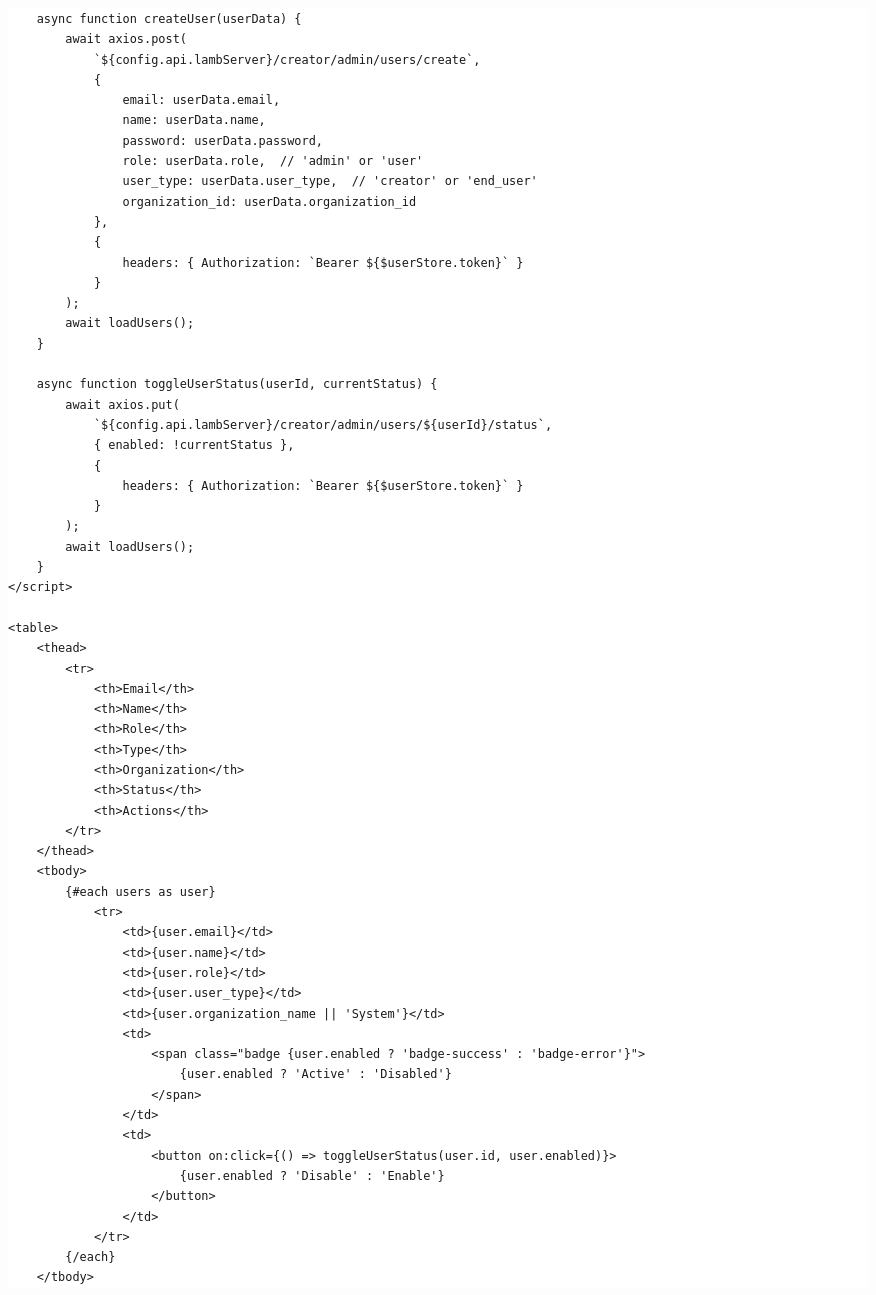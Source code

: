 ```svelte
    async function createUser(userData) {
        await axios.post(
            `${config.api.lambServer}/creator/admin/users/create`,
            {
                email: userData.email,
                name: userData.name,
                password: userData.password,
                role: userData.role,  // 'admin' or 'user'
                user_type: userData.user_type,  // 'creator' or 'end_user'
                organization_id: userData.organization_id
            },
            {
                headers: { Authorization: `Bearer ${$userStore.token}` }
            }
        );
        await loadUsers();
    }
    
    async function toggleUserStatus(userId, currentStatus) {
        await axios.put(
            `${config.api.lambServer}/creator/admin/users/${userId}/status`,
            { enabled: !currentStatus },
            {
                headers: { Authorization: `Bearer ${$userStore.token}` }
            }
        );
        await loadUsers();
    }
</script>

<table>
    <thead>
        <tr>
            <th>Email</th>
            <th>Name</th>
            <th>Role</th>
            <th>Type</th>
            <th>Organization</th>
            <th>Status</th>
            <th>Actions</th>
        </tr>
    </thead>
    <tbody>
        {#each users as user}
            <tr>
                <td>{user.email}</td>
                <td>{user.name}</td>
                <td>{user.role}</td>
                <td>{user.user_type}</td>
                <td>{user.organization_name || 'System'}</td>
                <td>
                    <span class="badge {user.enabled ? 'badge-success' : 'badge-error'}">
                        {user.enabled ? 'Active' : 'Disabled'}
                    </span>
                </td>
                <td>
                    <button on:click={() => toggleUserStatus(user.id, user.enabled)}>
                        {user.enabled ? 'Disable' : 'Enable'}
                    </button>
                </td>
            </tr>
        {/each}
    </tbody>
```